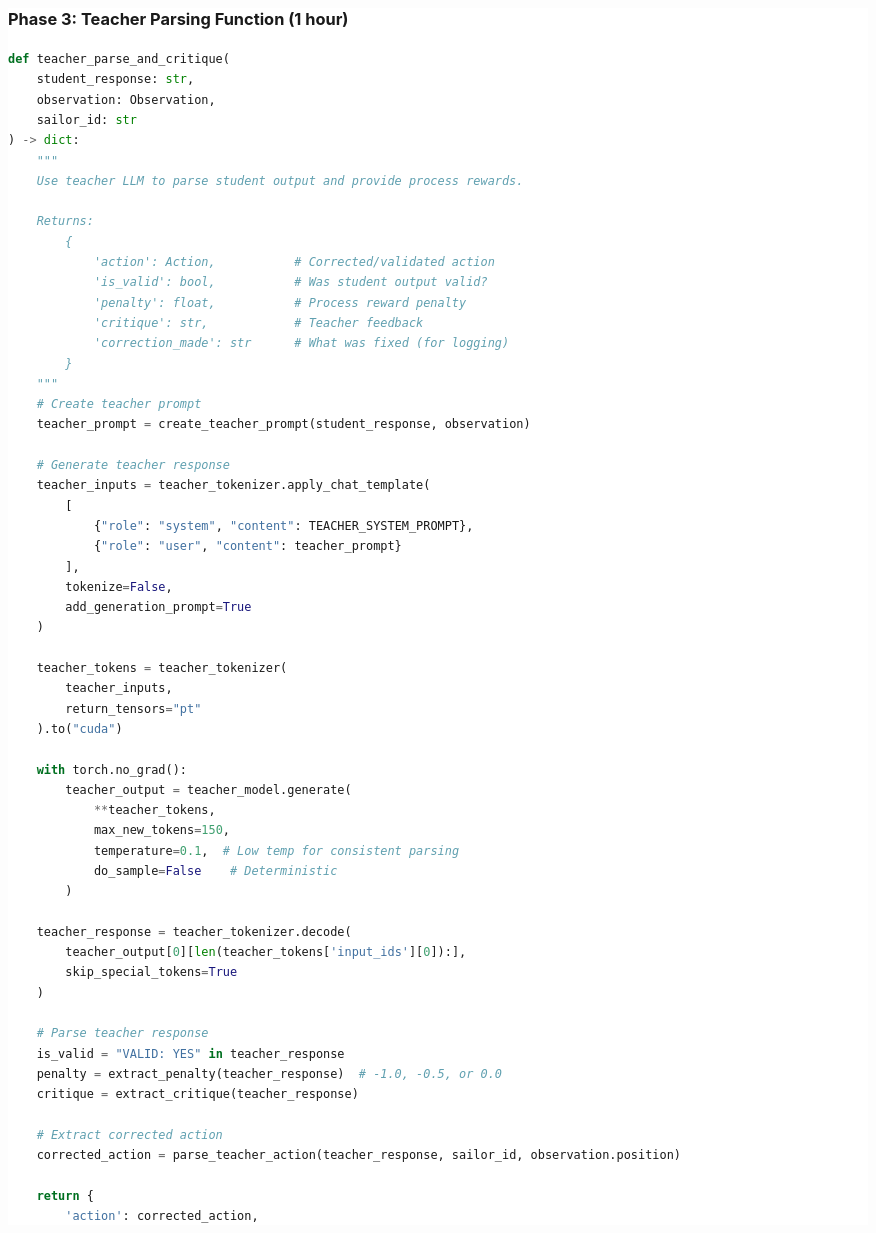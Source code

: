 ```python
```

### Phase 3: Teacher Parsing Function (1 hour)

```python
def teacher_parse_and_critique(
    student_response: str,
    observation: Observation,
    sailor_id: str
) -> dict:
    """
    Use teacher LLM to parse student output and provide process rewards.
    
    Returns:
        {
            'action': Action,           # Corrected/validated action
            'is_valid': bool,           # Was student output valid?
            'penalty': float,           # Process reward penalty
            'critique': str,            # Teacher feedback
            'correction_made': str      # What was fixed (for logging)
        }
    """
    # Create teacher prompt
    teacher_prompt = create_teacher_prompt(student_response, observation)
    
    # Generate teacher response
    teacher_inputs = teacher_tokenizer.apply_chat_template(
        [
            {"role": "system", "content": TEACHER_SYSTEM_PROMPT},
            {"role": "user", "content": teacher_prompt}
        ],
        tokenize=False,
        add_generation_prompt=True
    )
    
    teacher_tokens = teacher_tokenizer(
        teacher_inputs,
        return_tensors="pt"
    ).to("cuda")
    
    with torch.no_grad():
        teacher_output = teacher_model.generate(
            **teacher_tokens,
            max_new_tokens=150,
            temperature=0.1,  # Low temp for consistent parsing
            do_sample=False    # Deterministic
        )
    
    teacher_response = teacher_tokenizer.decode(
        teacher_output[0][len(teacher_tokens['input_ids'][0]):],
        skip_special_tokens=True
    )
    
    # Parse teacher response
    is_valid = "VALID: YES" in teacher_response
    penalty = extract_penalty(teacher_response)  # -1.0, -0.5, or 0.0
    critique = extract_critique(teacher_response)
    
    # Extract corrected action
    corrected_action = parse_teacher_action(teacher_response, sailor_id, observation.position)
    
    return {
        'action': corrected_action,
```